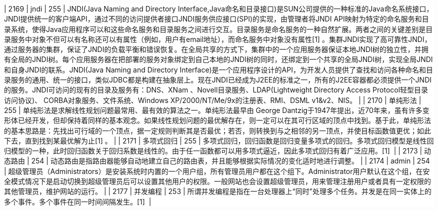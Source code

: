 | 2169 | jndi          | 255  | JNDI(Java Naming and Directory Interface,Java命名和目录接口)是SUN公司提供的一种标准的Java命名系统接口，JNDI提供统一的客户端API，通过不同的访问提供者接口JNDI服务供应接口(SPI)的实现，由管理者将JNDI API映射为特定的命名服务和目录系统，使得Java应用程序可以和这些命名服务和目录服务之间进行交互。目录服务是命名服务的一种自然扩展。两者之间的关键差别是目录服务中对象不但可以有名称还可以有属性（例如，用户有email地址），而命名服务中对象没有属性[1] 。集群JNDI实现了高可靠性JNDI，通过服务器的集群，保证了JNDI的负载平衡和错误恢复。在全局共享的方式下，集群中的一个应用服务器保证本地JNDI树的独立性，并拥有全局的JNDI树。每个应用服务器在把部署的服务对象绑定到自己本地的JNDI树的同时，还绑定到一个共享的全局JNDI树，实现全局JNDI和自身JNDI的联系。JNDI(Java Naming and Directory Interface)是一个应用程序设计的API，为开发人员提供了查找和访问各种命名和目录服务的通用、统一的接口，类似JDBC都是构建在抽象层上。现在JNDI已经成为J2EE的标准之一，所有的J2EE容器都必须提供一个JNDI的服务。JNDI可访问的现有的目录及服务有：DNS、XNam 、Novell目录服务、LDAP(Lightweight Directory Access Protocol轻型目录访问协议)、 CORBA对象服务、文件系统、Windows XP/2000/NT/Me/9x的注册表、RMI、DSML v1&v2、NIS。                                                                                                                                                                  |
| 2170 | 单纯形法          | 255  | 单纯形法是求解线性规划问题最常用、最有效的算法之一。单纯形法最早由 George Dantzig于1947年提出，近70年来，虽有许多变形体已经开发，但却保持着同样的基本观念。如果线性规划问题的最优解存在，则一定可以在其可行区域的顶点中找到。基于此，单纯形法的基本思路是：先找出可行域的一个顶点，据一定规则判断其是否最优；若否，则转换到与之相邻的另一顶点，并使目标函数值更优；如此下去，直到找到某最优解为止[1] 。                                                                                                                                                                                                                                                                                                                                                                                                                                                                                                                                                                                                                                                                                                          |
| 2171 | 多项式回归         | 255  | 多项式回归，回归函数是回归变量多项式的回归。多项式回归模型是线性回归模型的一种，此时回归函数关于回归系数是线性的。由于任一函数都可以用多项式逼近，因此多项式回归有着广泛应用。[1]                                                                                                                                                                                                                                                                                                                                                                                                                                                                                                                                                                                                                                                                                                                                                                                                                                |
| 2173 | 动态路由          | 254  | 动态路由是指路由器能够自动地建立自己的路由表，并且能够根据实际情况的变化适时地进行调整。                                                                                                                                                                                                                                                                                                                                                                                                                                                                                                                                                                                                                                                                                                                                                                                                                                                                              |
| 2174 | admin         | 254  | 超级管理员（Administrators）是安装系统时内置的一个用户组，所有管理员用户都在这个组下。Administrator用户默认在这个组，在安全模式情况下是启动切换到超级管理员后可以设置其他用户的权限。一般网站也会设置超级管理员，用来管理注册用户或者具有一定权限的其他管理员，维护网站的运行。                                                                                                                                                                                                                                                                                                                                                                                                                                                                                                                                                                                                                                                                                                                                                                     |
| 2177 | 并发编程          | 253  | 所谓并发编程是指在一台处理器上“同时”处理多个任务。并发是在同一实体上的多个事件。多个事件在同一时间间隔发生。[1]                                                                                                                                                                                                                                                                                                                                                                                                                                                                                                                                                                                                                                                                                                                                                                                                                                                                |